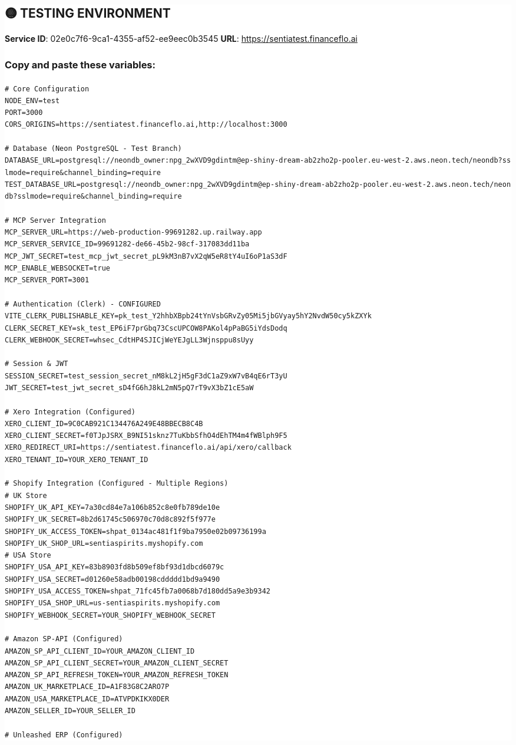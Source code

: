 
## 🟡 TESTING ENVIRONMENT
**Service ID**: 02e0c7f6-9ca1-4355-af52-ee9eec0b3545
**URL**: https://sentiatest.financeflo.ai

### Copy and paste these variables:

```env
# Core Configuration
NODE_ENV=test
PORT=3000
CORS_ORIGINS=https://sentiatest.financeflo.ai,http://localhost:3000

# Database (Neon PostgreSQL - Test Branch)
DATABASE_URL=postgresql://neondb_owner:npg_2wXVD9gdintm@ep-shiny-dream-ab2zho2p-pooler.eu-west-2.aws.neon.tech/neondb?sslmode=require&channel_binding=require
TEST_DATABASE_URL=postgresql://neondb_owner:npg_2wXVD9gdintm@ep-shiny-dream-ab2zho2p-pooler.eu-west-2.aws.neon.tech/neondb?sslmode=require&channel_binding=require

# MCP Server Integration
MCP_SERVER_URL=https://web-production-99691282.up.railway.app
MCP_SERVER_SERVICE_ID=99691282-de66-45b2-98cf-317083dd11ba
MCP_JWT_SECRET=test_mcp_jwt_secret_pL9kM3nB7vX2qW5eR8tY4uI6oP1aS3dF
MCP_ENABLE_WEBSOCKET=true
MCP_SERVER_PORT=3001

# Authentication (Clerk) - CONFIGURED
VITE_CLERK_PUBLISHABLE_KEY=pk_test_Y2hhbXBpb24tYnVsbGRvZy05Mi5jbGVyay5hY2NvdW50cy5kZXYk
CLERK_SECRET_KEY=sk_test_EP6iF7prGbq73CscUPCOW8PAKol4pPaBG5iYdsDodq
CLERK_WEBHOOK_SECRET=whsec_CdtHP4SJICjWeYEJgLL3Wjnsppu8sUyy

# Session & JWT
SESSION_SECRET=test_session_secret_nM8kL2jH5gF3dC1aZ9xW7vB4qE6rT3yU
JWT_SECRET=test_jwt_secret_sD4fG6hJ8kL2mN5pQ7rT9vX3bZ1cE5aW

# Xero Integration (Configured)
XERO_CLIENT_ID=9C0CAB921C134476A249E48BBECB8C4B
XERO_CLIENT_SECRET=f0TJpJSRX_B9NI51sknz7TuKbbSfhO4dEhTM4m4fWBlph9F5
XERO_REDIRECT_URI=https://sentiatest.financeflo.ai/api/xero/callback
XERO_TENANT_ID=YOUR_XERO_TENANT_ID

# Shopify Integration (Configured - Multiple Regions)
# UK Store
SHOPIFY_UK_API_KEY=7a30cd84e7a106b852c8e0fb789de10e
SHOPIFY_UK_SECRET=8b2d61745c506970c70d8c892f5f977e
SHOPIFY_UK_ACCESS_TOKEN=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
SHOPIFY_UK_SHOP_URL=sentiaspirits.myshopify.com
# USA Store
SHOPIFY_USA_API_KEY=83b8903fd8b509ef8bf93d1dbcd6079c
SHOPIFY_USA_SECRET=d01260e58adb00198cddddd1bd9a9490
SHOPIFY_USA_ACCESS_TOKEN=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
SHOPIFY_USA_SHOP_URL=us-sentiaspirits.myshopify.com
SHOPIFY_WEBHOOK_SECRET=YOUR_SHOPIFY_WEBHOOK_SECRET

# Amazon SP-API (Configured)
AMAZON_SP_API_CLIENT_ID=YOUR_AMAZON_CLIENT_ID
AMAZON_SP_API_CLIENT_SECRET=YOUR_AMAZON_CLIENT_SECRET
AMAZON_SP_API_REFRESH_TOKEN=YOUR_AMAZON_REFRESH_TOKEN
AMAZON_UK_MARKETPLACE_ID=A1F83G8C2ARO7P
AMAZON_USA_MARKETPLACE_ID=ATVPDKIKX0DER
AMAZON_SELLER_ID=YOUR_SELLER_ID

# Unleashed ERP (Configured)
```